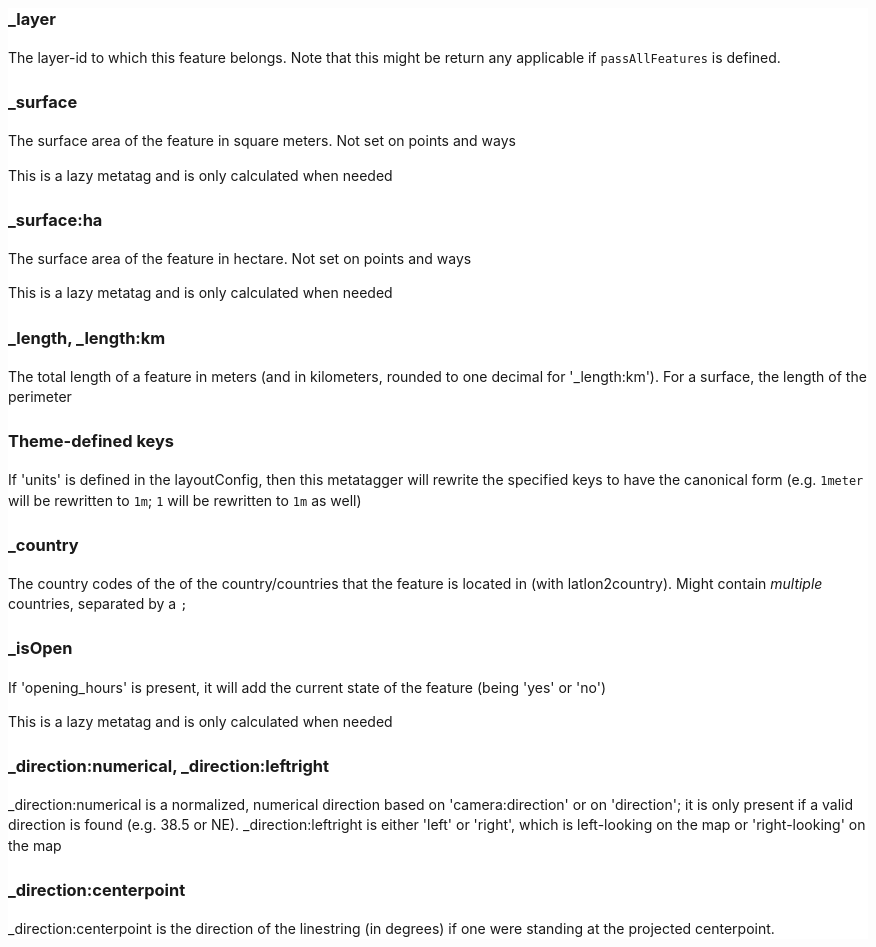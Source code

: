
### _layer

The layer-id to which this feature belongs. Note that this might be return any applicable if `passAllFeatures` is defined.



### _surface

The surface area of the feature in square meters. Not set on points and ways

This is a lazy metatag and is only calculated when needed

### _surface:ha

The surface area of the feature in hectare. Not set on points and ways

This is a lazy metatag and is only calculated when needed

### _length, _length:km

The total length of a feature in meters (and in kilometers, rounded to one decimal for '_length:km'). For a surface, the length of the perimeter



### Theme-defined keys

If 'units' is defined in the layoutConfig, then this metatagger will rewrite the specified keys to have the canonical form (e.g. `1meter` will be rewritten to `1m`; `1` will be rewritten to `1m` as well)



### _country

The country codes of the of the country/countries that the feature is located in (with latlon2country). Might contain _multiple_ countries, separated by a `;`



### _isOpen

If 'opening_hours' is present, it will add the current state of the feature (being 'yes' or 'no')

This is a lazy metatag and is only calculated when needed

### _direction:numerical, _direction:leftright

_direction:numerical is a normalized, numerical direction based on 'camera:direction' or on 'direction'; it is only present if a valid direction is found (e.g. 38.5 or NE). _direction:leftright is either 'left' or 'right', which is left-looking on the map or 'right-looking' on the map



### _direction:centerpoint

_direction:centerpoint is the direction of the linestring (in degrees) if one were standing at the projected centerpoint.
